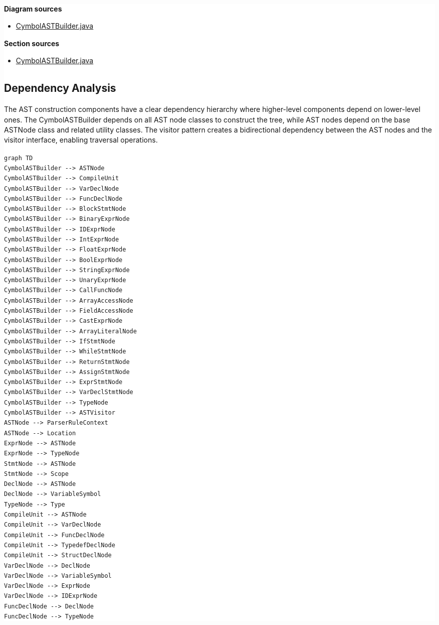 ```mermaid
```

**Diagram sources**
- [CymbolASTBuilder.java](file://ep20/src/main/java/org/teachfx/antlr4/ep20/pass/ast/CymbolASTBuilder.java#L25-L317)

**Section sources**
- [CymbolASTBuilder.java](file://ep20/src/main/java/org/teachfx/antlr4/ep20/pass/ast/CymbolASTBuilder.java#L25-L317)

## Dependency Analysis
The AST construction components have a clear dependency hierarchy where higher-level components depend on lower-level ones. The CymbolASTBuilder depends on all AST node classes to construct the tree, while AST nodes depend on the base ASTNode class and related utility classes. The visitor pattern creates a bidirectional dependency between the AST nodes and the visitor interface, enabling traversal operations.

```mermaid
graph TD
CymbolASTBuilder --> ASTNode
CymbolASTBuilder --> CompileUnit
CymbolASTBuilder --> VarDeclNode
CymbolASTBuilder --> FuncDeclNode
CymbolASTBuilder --> BlockStmtNode
CymbolASTBuilder --> BinaryExprNode
CymbolASTBuilder --> IDExprNode
CymbolASTBuilder --> IntExprNode
CymbolASTBuilder --> FloatExprNode
CymbolASTBuilder --> BoolExprNode
CymbolASTBuilder --> StringExprNode
CymbolASTBuilder --> UnaryExprNode
CymbolASTBuilder --> CallFuncNode
CymbolASTBuilder --> ArrayAccessNode
CymbolASTBuilder --> FieldAccessNode
CymbolASTBuilder --> CastExprNode
CymbolASTBuilder --> ArrayLiteralNode
CymbolASTBuilder --> IfStmtNode
CymbolASTBuilder --> WhileStmtNode
CymbolASTBuilder --> ReturnStmtNode
CymbolASTBuilder --> AssignStmtNode
CymbolASTBuilder --> ExprStmtNode
CymbolASTBuilder --> VarDeclStmtNode
CymbolASTBuilder --> TypeNode
CymbolASTBuilder --> ASTVisitor
ASTNode --> ParserRuleContext
ASTNode --> Location
ExprNode --> ASTNode
ExprNode --> TypeNode
StmtNode --> ASTNode
StmtNode --> Scope
DeclNode --> ASTNode
DeclNode --> VariableSymbol
TypeNode --> Type
CompileUnit --> ASTNode
CompileUnit --> VarDeclNode
CompileUnit --> FuncDeclNode
CompileUnit --> TypedefDeclNode
CompileUnit --> StructDeclNode
VarDeclNode --> DeclNode
VarDeclNode --> VariableSymbol
VarDeclNode --> ExprNode
VarDeclNode --> IDExprNode
FuncDeclNode --> DeclNode
FuncDeclNode --> TypeNode
```